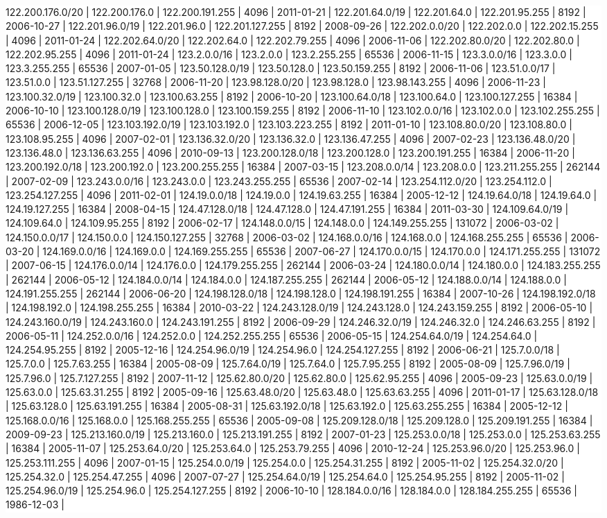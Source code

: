 122.200.176.0/20   | 122.200.176.0   | 122.200.191.255 | 4096       | 2011-01-21  | 
122.201.64.0/19    | 122.201.64.0    | 122.201.95.255  | 8192       | 2006-10-27  | 
122.201.96.0/19    | 122.201.96.0    | 122.201.127.255 | 8192       | 2008-09-26  | 
122.202.0.0/20     | 122.202.0.0     | 122.202.15.255  | 4096       | 2011-01-24  | 
122.202.64.0/20    | 122.202.64.0    | 122.202.79.255  | 4096       | 2006-11-06  | 
122.202.80.0/20    | 122.202.80.0    | 122.202.95.255  | 4096       | 2011-01-24  | 
123.2.0.0/16       | 123.2.0.0       | 123.2.255.255   | 65536      | 2006-11-15  | 
123.3.0.0/16       | 123.3.0.0       | 123.3.255.255   | 65536      | 2007-01-05  | 
123.50.128.0/19    | 123.50.128.0    | 123.50.159.255  | 8192       | 2006-11-06  | 
123.51.0.0/17      | 123.51.0.0      | 123.51.127.255  | 32768      | 2006-11-20  | 
123.98.128.0/20    | 123.98.128.0    | 123.98.143.255  | 4096       | 2006-11-23  | 
123.100.32.0/19    | 123.100.32.0    | 123.100.63.255  | 8192       | 2006-10-20  | 
123.100.64.0/18    | 123.100.64.0    | 123.100.127.255 | 16384      | 2006-10-10  | 
123.100.128.0/19   | 123.100.128.0   | 123.100.159.255 | 8192       | 2006-11-10  | 
123.102.0.0/16     | 123.102.0.0     | 123.102.255.255 | 65536      | 2006-12-05  | 
123.103.192.0/19   | 123.103.192.0   | 123.103.223.255 | 8192       | 2011-01-10  | 
123.108.80.0/20    | 123.108.80.0    | 123.108.95.255  | 4096       | 2007-02-01  | 
123.136.32.0/20    | 123.136.32.0    | 123.136.47.255  | 4096       | 2007-02-23  | 
123.136.48.0/20    | 123.136.48.0    | 123.136.63.255  | 4096       | 2010-09-13  | 
123.200.128.0/18   | 123.200.128.0   | 123.200.191.255 | 16384      | 2006-11-20  | 
123.200.192.0/18   | 123.200.192.0   | 123.200.255.255 | 16384      | 2007-03-15  | 
123.208.0.0/14     | 123.208.0.0     | 123.211.255.255 | 262144     | 2007-02-09  | 
123.243.0.0/16     | 123.243.0.0     | 123.243.255.255 | 65536      | 2007-02-14  | 
123.254.112.0/20   | 123.254.112.0   | 123.254.127.255 | 4096       | 2011-02-01  | 
124.19.0.0/18      | 124.19.0.0      | 124.19.63.255   | 16384      | 2005-12-12  | 
124.19.64.0/18     | 124.19.64.0     | 124.19.127.255  | 16384      | 2008-04-15  | 
124.47.128.0/18    | 124.47.128.0    | 124.47.191.255  | 16384      | 2011-03-30  | 
124.109.64.0/19    | 124.109.64.0    | 124.109.95.255  | 8192       | 2006-02-17  | 
124.148.0.0/15     | 124.148.0.0     | 124.149.255.255 | 131072     | 2006-03-02  | 
124.150.0.0/17     | 124.150.0.0     | 124.150.127.255 | 32768      | 2006-03-02  | 
124.168.0.0/16     | 124.168.0.0     | 124.168.255.255 | 65536      | 2006-03-20  | 
124.169.0.0/16     | 124.169.0.0     | 124.169.255.255 | 65536      | 2007-06-27  | 
124.170.0.0/15     | 124.170.0.0     | 124.171.255.255 | 131072     | 2007-06-15  | 
124.176.0.0/14     | 124.176.0.0     | 124.179.255.255 | 262144     | 2006-03-24  | 
124.180.0.0/14     | 124.180.0.0     | 124.183.255.255 | 262144     | 2006-05-12  | 
124.184.0.0/14     | 124.184.0.0     | 124.187.255.255 | 262144     | 2006-05-12  | 
124.188.0.0/14     | 124.188.0.0     | 124.191.255.255 | 262144     | 2006-06-20  | 
124.198.128.0/18   | 124.198.128.0   | 124.198.191.255 | 16384      | 2007-10-26  | 
124.198.192.0/18   | 124.198.192.0   | 124.198.255.255 | 16384      | 2010-03-22  | 
124.243.128.0/19   | 124.243.128.0   | 124.243.159.255 | 8192       | 2006-05-10  | 
124.243.160.0/19   | 124.243.160.0   | 124.243.191.255 | 8192       | 2006-09-29  | 
124.246.32.0/19    | 124.246.32.0    | 124.246.63.255  | 8192       | 2006-05-11  | 
124.252.0.0/16     | 124.252.0.0     | 124.252.255.255 | 65536      | 2006-05-15  | 
124.254.64.0/19    | 124.254.64.0    | 124.254.95.255  | 8192       | 2005-12-16  | 
124.254.96.0/19    | 124.254.96.0    | 124.254.127.255 | 8192       | 2006-06-21  | 
125.7.0.0/18       | 125.7.0.0       | 125.7.63.255    | 16384      | 2005-08-09  | 
125.7.64.0/19      | 125.7.64.0      | 125.7.95.255    | 8192       | 2005-08-09  | 
125.7.96.0/19      | 125.7.96.0      | 125.7.127.255   | 8192       | 2007-11-12  | 
125.62.80.0/20     | 125.62.80.0     | 125.62.95.255   | 4096       | 2005-09-23  | 
125.63.0.0/19      | 125.63.0.0      | 125.63.31.255   | 8192       | 2005-09-16  | 
125.63.48.0/20     | 125.63.48.0     | 125.63.63.255   | 4096       | 2011-01-17  | 
125.63.128.0/18    | 125.63.128.0    | 125.63.191.255  | 16384      | 2005-08-31  | 
125.63.192.0/18    | 125.63.192.0    | 125.63.255.255  | 16384      | 2005-12-12  | 
125.168.0.0/16     | 125.168.0.0     | 125.168.255.255 | 65536      | 2005-09-08  | 
125.209.128.0/18   | 125.209.128.0   | 125.209.191.255 | 16384      | 2009-09-23  | 
125.213.160.0/19   | 125.213.160.0   | 125.213.191.255 | 8192       | 2007-01-23  | 
125.253.0.0/18     | 125.253.0.0     | 125.253.63.255  | 16384      | 2005-11-07  | 
125.253.64.0/20    | 125.253.64.0    | 125.253.79.255  | 4096       | 2010-12-24  | 
125.253.96.0/20    | 125.253.96.0    | 125.253.111.255 | 4096       | 2007-01-15  | 
125.254.0.0/19     | 125.254.0.0     | 125.254.31.255  | 8192       | 2005-11-02  | 
125.254.32.0/20    | 125.254.32.0    | 125.254.47.255  | 4096       | 2007-07-27  | 
125.254.64.0/19    | 125.254.64.0    | 125.254.95.255  | 8192       | 2005-11-02  | 
125.254.96.0/19    | 125.254.96.0    | 125.254.127.255 | 8192       | 2006-10-10  | 
128.184.0.0/16     | 128.184.0.0     | 128.184.255.255 | 65536      | 1986-12-03  | 